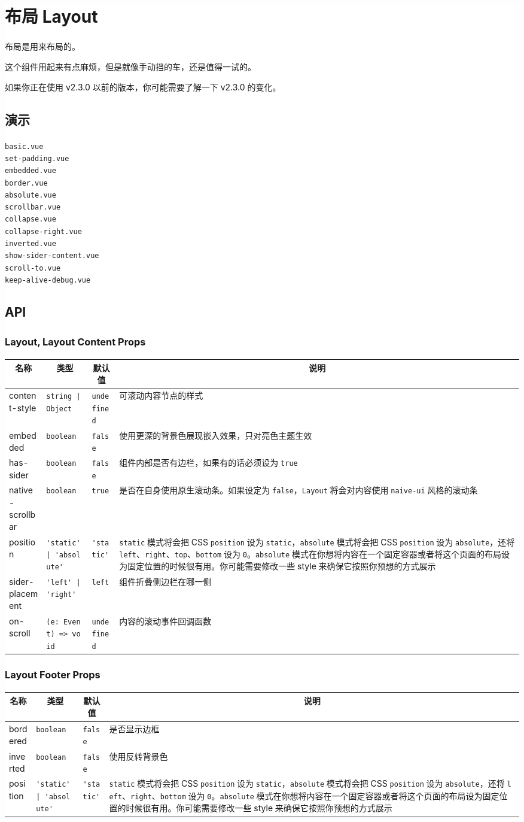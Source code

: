 # 布局 Layout

布局是用来布局的。

这个组件用起来有点麻烦，但是就像手动挡的车，还是值得一试的。

如果你正在使用 v2.3.0 以前的版本，你可能需要了解一下 <n-a href="#v2.3.0-的变化">v2.3.0 的变化</n-a>。



## 演示

```demo
basic.vue
set-padding.vue
embedded.vue
border.vue
absolute.vue
scrollbar.vue
collapse.vue
collapse-right.vue
inverted.vue
show-sider-content.vue
scroll-to.vue
keep-alive-debug.vue
```

## API

### Layout, Layout Content Props

| 名称 | 类型 | 默认值 | 说明 |
| --- | --- | --- | --- |
| content-style | `string \| Object` | `undefined` | 可滚动内容节点的样式 |
| embedded | `boolean` | `false` | 使用更深的背景色展现嵌入效果，只对亮色主题生效 |
| has-sider | `boolean` | `false` | 组件内部是否有边栏，如果有的话必须设为 `true` |
| native-scrollbar | `boolean` | `true` | 是否在自身使用原生滚动条。如果设定为 `false`，`Layout` 将会对内容使用 `naive-ui` 风格的滚动条 |
| position | `'static' \| 'absolute'` | `'static'` | `static` 模式将会把 CSS `position` 设为 `static`，`absolute` 模式将会把 CSS `position` 设为 `absolute`，还将 `left`、`right`、`top`、`bottom` 设为 `0`。`absolute` 模式在你想将内容在一个固定容器或者将这个页面的布局设为固定位置的时候很有用。你可能需要修改一些 style 来确保它按照你预想的方式展示 |
| sider-placement | `'left' \| 'right'` | `left` | 组件折叠侧边栏在哪一侧 |
| on-scroll | `(e: Event) => void` | `undefined` | 内容的滚动事件回调函数 |

### Layout Footer Props

| 名称 | 类型 | 默认值 | 说明 |
| --- | --- | --- | --- |
| bordered | `boolean` | `false` | 是否显示边框 |
| inverted | `boolean` | `false` | 使用反转背景色 |
| position | `'static' \| 'absolute'` | `'static'` | `static` 模式将会把 CSS `position` 设为 `static`，`absolute` 模式将会把 CSS `position` 设为 `absolute`，还将 `left`、`right`、`bottom` 设为 `0`。`absolute` 模式在你想将内容在一个固定容器或者将这个页面的布局设为固定位置的时候很有用。你可能需要修改一些 style 来确保它按照你预想的方式展示 |
